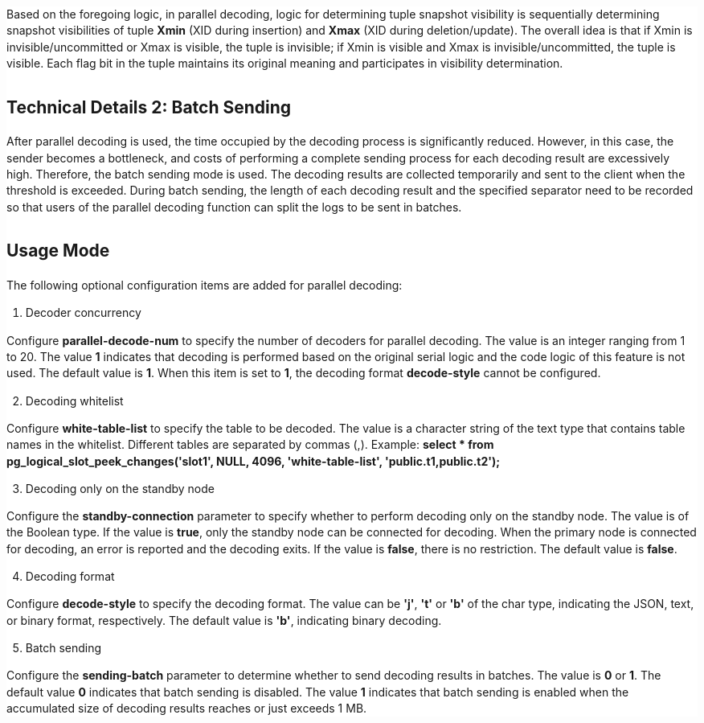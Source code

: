 Based on the foregoing logic, in parallel decoding, logic for determining tuple snapshot visibility is sequentially determining snapshot visibilities of tuple  **Xmin**  \(XID during insertion\) and  **Xmax**  \(XID during deletion/update\). The overall idea is that if Xmin is invisible/uncommitted or Xmax is visible, the tuple is invisible; if Xmin is visible and Xmax is invisible/uncommitted, the tuple is visible. Each flag bit in the tuple maintains its original meaning and participates in visibility determination.

## Technical Details 2: Batch Sending<a name="section159923113108"></a>

After parallel decoding is used, the time occupied by the decoding process is significantly reduced. However, in this case, the sender becomes a bottleneck, and costs of performing a complete sending process for each decoding result are excessively high. Therefore, the batch sending mode is used. The decoding results are collected temporarily and sent to the client when the threshold is exceeded. During batch sending, the length of each decoding result and the specified separator need to be recorded so that users of the parallel decoding function can split the logs to be sent in batches.

## Usage Mode<a name="section1833884661016"></a>

The following optional configuration items are added for parallel decoding:

1. Decoder concurrency

Configure  **parallel-decode-num**  to specify the number of decoders for parallel decoding. The value is an integer ranging from 1 to 20. The value  **1**  indicates that decoding is performed based on the original serial logic and the code logic of this feature is not used. The default value is  **1**. When this item is set to  **1**, the decoding format  **decode-style**  cannot be configured.

2. Decoding whitelist

Configure  **white-table-list**  to specify the table to be decoded. The value is a character string of the text type that contains table names in the whitelist. Different tables are separated by commas \(,\). Example:  **select \* from pg\_logical\_slot\_peek\_changes\('slot1', NULL, 4096, 'white-table-list', 'public.t1,public.t2'\);**

3. Decoding only on the standby node

Configure the  **standby-connection**  parameter to specify whether to perform decoding only on the standby node. The value is of the Boolean type. If the value is  **true**, only the standby node can be connected for decoding. When the primary node is connected for decoding, an error is reported and the decoding exits. If the value is  **false**, there is no restriction. The default value is  **false**.

4. Decoding format

Configure  **decode-style**  to specify the decoding format. The value can be  **'j'**,  **'t'**  or  **'b'**  of the char type, indicating the JSON, text, or binary format, respectively. The default value is  **'b'**, indicating binary decoding.

5. Batch sending

Configure the  **sending-batch**  parameter to determine whether to send decoding results in batches. The value is  **0**  or  **1**. The default value  **0**  indicates that batch sending is disabled. The value  **1**  indicates that batch sending is enabled when the accumulated size of decoding results reaches or just exceeds 1 MB.
